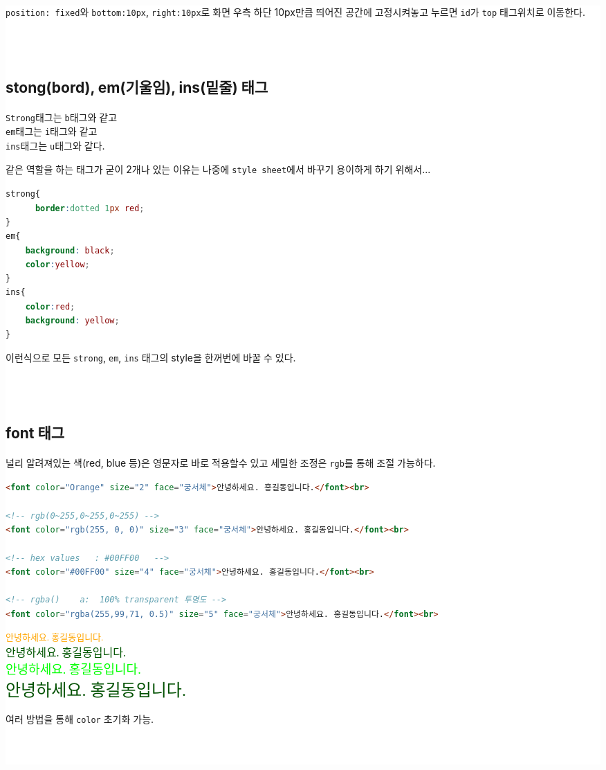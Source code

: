 `position: fixed`와 `bottom:10px`, `right:10px`로 화면 우측 하단 10px만큼 띄어진 공간에 고정시켜놓고 누르면 `id`가 `top` 태그위치로 이동한다.  

<br><br>

## stong(bord), em(기울임), ins(밑줄) 태그

`Strong`태그는 `b`태그와 같고  
`em`태그는 `i`태그와 같고  
`ins`태그는 `u`태그와 같다.  

같은 역할을 하는 태그가 굳이 2개나 있는 이유는 나중에 `style sheet`에서 바꾸기 용이하게 하기 위해서...

```css
strong{
      border:dotted 1px red;
}
em{
    background: black;
    color:yellow;
}
ins{
    color:red;
    background: yellow;
}
```
이런식으로 모든 `strong`, `em`, `ins` 태그의 style을 한꺼번에 바꿀 수 있다.  

<br><br>

## font 태그

널리 알려져있는 색(red, blue 등)은 영문자로 바로 적용할수 있고 세밀한 조정은 `rgb`를 통해 조절 가능하다.  

```html
<font color="Orange" size="2" face="궁서체">안녕하세요. 홍길동입니다.</font><br>

<!-- rgb(0~255,0~255,0~255) -->
<font color="rgb(255, 0, 0)" size="3" face="궁서체">안녕하세요. 홍길동입니다.</font><br>

<!-- hex values   : #00FF00   -->
<font color="#00FF00" size="4" face="궁서체">안녕하세요. 홍길동입니다.</font><br>

<!-- rgba()    a:  100% transparent 투명도 -->
<font color="rgba(255,99,71, 0.5)" size="5" face="궁서체">안녕하세요. 홍길동입니다.</font><br>
```

<font color="Orange" size="2" face="궁서체">안녕하세요. 홍길동입니다.</font><br>
<font color="rgb(255, 0, 0)" size="3" face="궁서체">안녕하세요. 홍길동입니다.</font><br>
<font color="#00FF00" size="4" face="궁서체">안녕하세요. 홍길동입니다.</font><br>
<font color="rgba(255,99,71, 0.5)" size="5" face="궁서체">안녕하세요. 홍길동입니다.</font><br>

여러 방법을 통해 `color` 초기화 가능.

<br><br>
